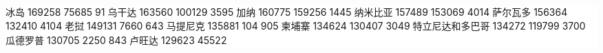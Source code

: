 <tr>
<th scope="row">冰岛</th>
<td>169258</td>
<td>75685</td>
<td>91</td>
</tr>
<tr>
<th scope="row">乌干达</th>
<td>163560</td>
<td>100129</td>
<td>3595</td>
</tr>
<tr>
<th scope="row">加纳</th>
<td>160775</td>
<td>159256</td>
<td>1445</td>
</tr>
<tr>
<th scope="row">纳米比亚</th>
<td>157489</td>
<td>153069</td>
<td>4014</td>
</tr>
<tr>
<th scope="row">萨尔瓦多</th>
<td>156364</td>
<td>132410</td>
<td>4104</td>
</tr>
<tr>
<th scope="row">老挝</th>
<td>149131</td>
<td>7660</td>
<td>643</td>
</tr>
<tr>
<th scope="row">马提尼克</th>
<td>135881</td>
<td>104</td>
<td>905</td>
</tr>
<tr>
<th scope="row">柬埔寨</th>
<td>134624</td>
<td>130407</td>
<td>3049</td>
</tr>
<tr>
<th scope="row">特立尼达和多巴哥</th>
<td>134272</td>
<td>119799</td>
<td>3700</td>
</tr>
<tr>
<th scope="row">瓜德罗普</th>
<td>130705</td>
<td>2250</td>
<td>843</td>
</tr>
<tr>
<th scope="row">卢旺达</th>
<td>129623</td>
<td>45522</td>